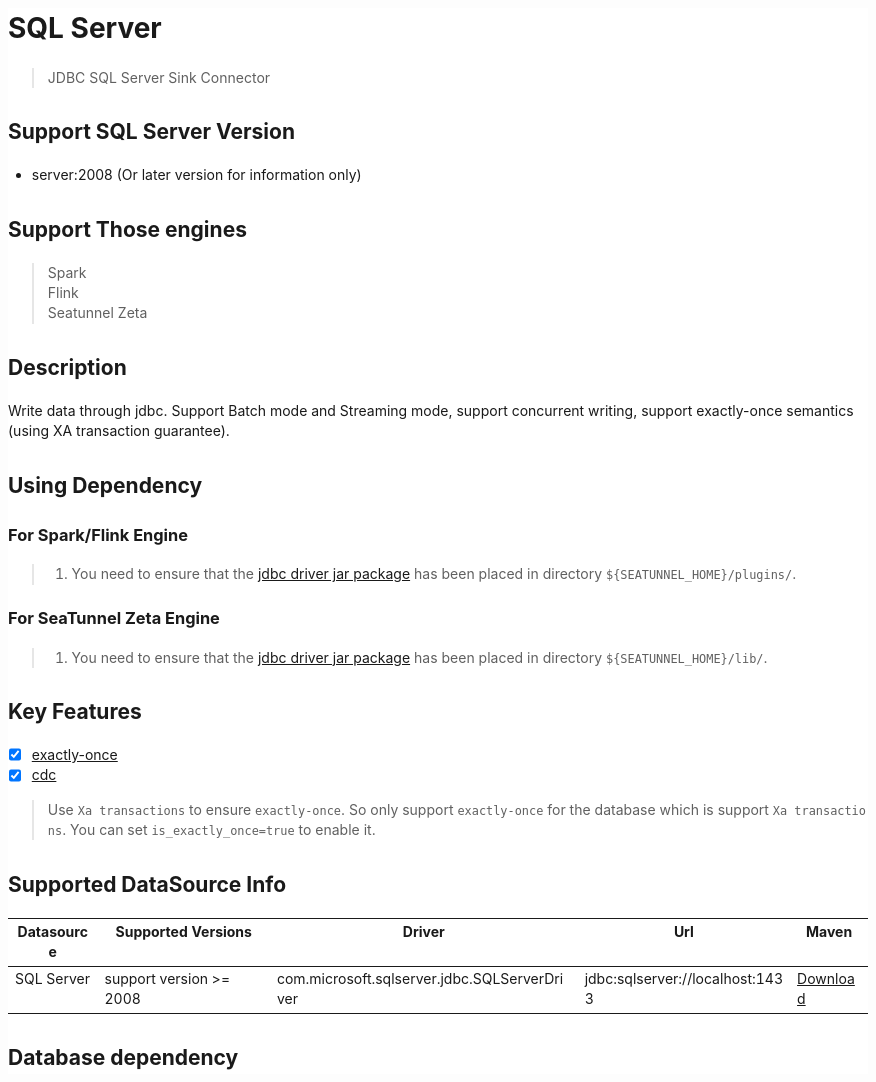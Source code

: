 # SQL Server

> JDBC SQL Server Sink Connector

## Support SQL Server Version

- server:2008 (Or later version for information only)

## Support Those engines

> Spark<br/>
> Flink<br/>
> Seatunnel Zeta<br/>

## Description

Write data through jdbc. Support Batch mode and Streaming mode, support concurrent writing, support exactly-once
semantics (using XA transaction guarantee).

## Using Dependency

### For Spark/Flink Engine

> 1. You need to ensure that the [jdbc driver jar package](https://mvnrepository.com/artifact/com.microsoft.sqlserver/mssql-jdbc) has been placed in directory `${SEATUNNEL_HOME}/plugins/`.

### For SeaTunnel Zeta Engine

> 1. You need to ensure that the [jdbc driver jar package](https://mvnrepository.com/artifact/com.microsoft.sqlserver/mssql-jdbc) has been placed in directory `${SEATUNNEL_HOME}/lib/`.

## Key Features

- [x] [exactly-once](../../concept/connector-v2-features.md)
- [x] [cdc](../../concept/connector-v2-features.md)

> Use `Xa transactions` to ensure `exactly-once`. So only support `exactly-once` for the database which is
> support `Xa transactions`. You can set `is_exactly_once=true` to enable it.

## Supported DataSource Info

| Datasource |   Supported Versions    |                    Driver                    |               Url               |                                       Maven                                       |
|------------|-------------------------|----------------------------------------------|---------------------------------|-----------------------------------------------------------------------------------|
| SQL Server | support version >= 2008 | com.microsoft.sqlserver.jdbc.SQLServerDriver | jdbc:sqlserver://localhost:1433 | [Download](https://mvnrepository.com/artifact/com.microsoft.sqlserver/mssql-jdbc) |

## Database dependency
